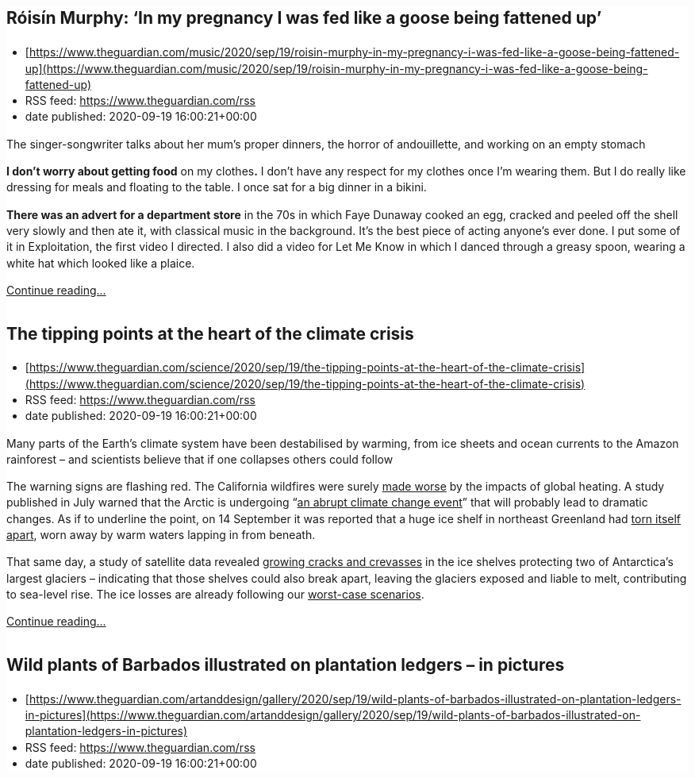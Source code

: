 ## Róisín Murphy: ‘In my pregnancy I was fed like a goose being fattened up’
 - [https://www.theguardian.com/music/2020/sep/19/roisin-murphy-in-my-pregnancy-i-was-fed-like-a-goose-being-fattened-up](https://www.theguardian.com/music/2020/sep/19/roisin-murphy-in-my-pregnancy-i-was-fed-like-a-goose-being-fattened-up)
 - RSS feed: https://www.theguardian.com/rss
 - date published: 2020-09-19 16:00:21+00:00

<p>The singer-songwriter talks about her mum’s proper dinners, the horror of andouillette, and working on an empty stomach</p><p><strong>I don’t worry about getting food</strong> on my clothes<strong>.</strong> I don’t have any respect for my clothes once I’m wearing them. But I do really like dressing for meals and floating to the table. I once sat for a big dinner in a bikini.</p><p><strong>There was an advert</strong><strong> for a department store</strong> in the 70s in which Faye Dunaway cooked an egg, cracked and peeled off the shell very slowly and then ate it, with classical music in the background. It’s the best piece of acting anyone’s ever done. I put some of it in Exploitation, the first video I directed. I also did a video for Let Me Know in which I danced through a greasy spoon, wearing a white hat which looked like a plaice.</p> <a href="https://www.theguardian.com/music/2020/sep/19/roisin-murphy-in-my-pregnancy-i-was-fed-like-a-goose-being-fattened-up">Continue reading...</a>

## The tipping points at the heart of the climate crisis
 - [https://www.theguardian.com/science/2020/sep/19/the-tipping-points-at-the-heart-of-the-climate-crisis](https://www.theguardian.com/science/2020/sep/19/the-tipping-points-at-the-heart-of-the-climate-crisis)
 - RSS feed: https://www.theguardian.com/rss
 - date published: 2020-09-19 16:00:21+00:00

<p>Many parts of the Earth’s climate system have been destabilised by warming, from ice sheets and ocean currents to the Amazon rainforest – and scientists believe that if one collapses others could follow</p><p>The warning signs are flashing red. The California wildfires were surely <a href="https://www.theguardian.com/us-news/2020/sep/12/california-oregon-washington-fires-explained-climate-change">made worse</a> by the impacts of global heating. A study published in July warned that the Arctic is undergoing “<a href="https://doi.org/10.1038/s41558-020-0860-7">an abrupt climate change event</a>” that will probably lead to dramatic changes. As if to underline the point, on 14 September it was reported that a huge ice shelf in northeast Greenland had <a href="https://www.bbc.co.uk/news/science-environment-54127279">torn itself apart</a>, worn away by warm waters lapping in from beneath.</p><p>That same day, a study of satellite data revealed <a href="https://www.pnas.org/content/early/2020/09/08/1912890117">growing cracks and crevasses</a> in the ice shelves protecting two of Antarctica’s largest glaciers – indicating that those shelves could also break apart, leaving the glaciers exposed and liable to melt, contributing to sea-level rise. The ice losses are already following our <a href="https://www.nature.com/articles/s41558-020-0893-y">worst-case scenarios</a>.</p> <a href="https://www.theguardian.com/science/2020/sep/19/the-tipping-points-at-the-heart-of-the-climate-crisis">Continue reading...</a>

## Wild plants of Barbados illustrated on plantation ledgers – in pictures
 - [https://www.theguardian.com/artanddesign/gallery/2020/sep/19/wild-plants-of-barbados-illustrated-on-plantation-ledgers-in-pictures](https://www.theguardian.com/artanddesign/gallery/2020/sep/19/wild-plants-of-barbados-illustrated-on-plantation-ledgers-in-pictures)
 - RSS feed: https://www.theguardian.com/rss
 - date published: 2020-09-19 16:00:21+00:00

